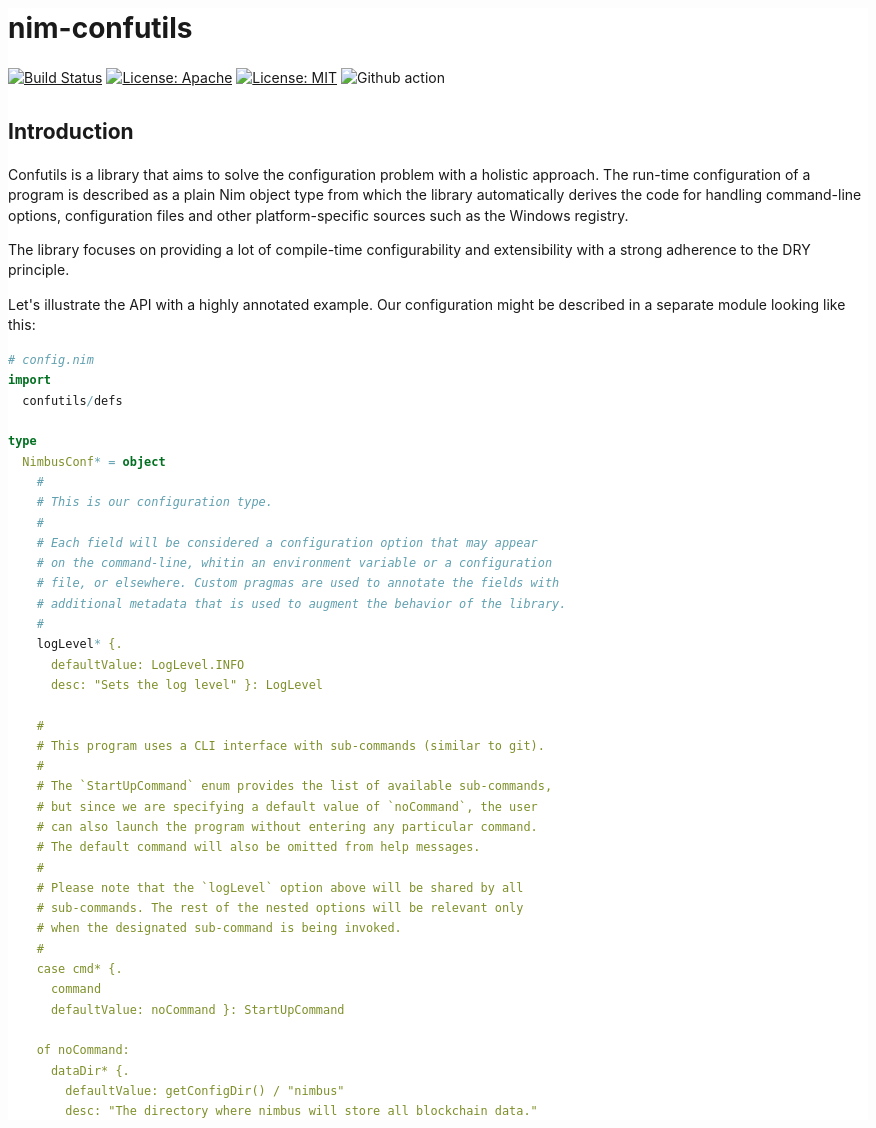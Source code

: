 nim-confutils
=============

[![Build Status](https://travis-ci.org/status-im/nim-confutils.svg?branch=master)](https://travis-ci.org/status-im/nim-confutils)
[![License: Apache](https://img.shields.io/badge/License-Apache%202.0-blue.svg)](https://opensource.org/licenses/Apache-2.0)
[![License: MIT](https://img.shields.io/badge/License-MIT-yellow.svg)](https://opensource.org/licenses/MIT)
![Github action](https://github.com/status-im/nim-confutils/workflows/CI/badge.svg)

## Introduction

Confutils is a library that aims to solve the configuration problem
with a holistic approach. The run-time configuration of a program
is described as a plain Nim object type from which the library
automatically derives the code for handling command-line options,
configuration files and other platform-specific sources such as the
Windows registry.

The library focuses on providing a lot of compile-time configurability
and extensibility with a strong adherence to the DRY principle.

Let's illustrate the API with a highly annotated example. Our configuration
might be described in a separate module looking like this:

```nim
# config.nim
import
  confutils/defs

type
  NimbusConf* = object
    #
    # This is our configuration type.
    #
    # Each field will be considered a configuration option that may appear
    # on the command-line, whitin an environment variable or a configuration
    # file, or elsewhere. Custom pragmas are used to annotate the fields with
    # additional metadata that is used to augment the behavior of the library.
    #
    logLevel* {.
      defaultValue: LogLevel.INFO
      desc: "Sets the log level" }: LogLevel

    #
    # This program uses a CLI interface with sub-commands (similar to git).
    #
    # The `StartUpCommand` enum provides the list of available sub-commands,
    # but since we are specifying a default value of `noCommand`, the user
    # can also launch the program without entering any particular command.
    # The default command will also be omitted from help messages.
    #
    # Please note that the `logLevel` option above will be shared by all
    # sub-commands. The rest of the nested options will be relevant only
    # when the designated sub-command is being invoked.
    #
    case cmd* {.
      command
      defaultValue: noCommand }: StartUpCommand

    of noCommand:
      dataDir* {.
        defaultValue: getConfigDir() / "nimbus"
        desc: "The directory where nimbus will store all blockchain data."
```